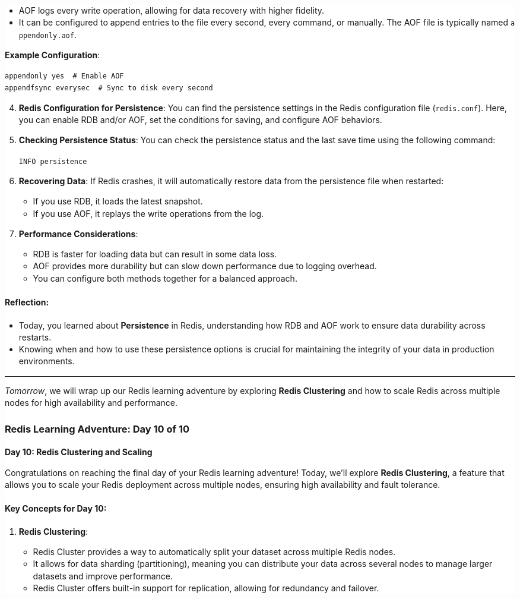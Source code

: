    - AOF logs every write operation, allowing for data recovery with higher fidelity.
   - It can be configured to append entries to the file every second, every command, or manually. The AOF file is typically named `appendonly.aof`.

   **Example Configuration**:

   ```plaintext
   appendonly yes  # Enable AOF
   appendfsync everysec  # Sync to disk every second
   ```

4. **Redis Configuration for Persistence**:
   You can find the persistence settings in the Redis configuration file (`redis.conf`). Here, you can enable RDB and/or AOF, set the conditions for saving, and configure AOF behaviors.

5. **Checking Persistence Status**:
   You can check the persistence status and the last save time using the following command:

   ```bash
   INFO persistence
   ```

6. **Recovering Data**:
   If Redis crashes, it will automatically restore data from the persistence file when restarted:

   - If you use RDB, it loads the latest snapshot.
   - If you use AOF, it replays the write operations from the log.

7. **Performance Considerations**:
   - RDB is faster for loading data but can result in some data loss.
   - AOF provides more durability but can slow down performance due to logging overhead.
   - You can configure both methods together for a balanced approach.

#### Reflection:

- Today, you learned about **Persistence** in Redis, understanding how RDB and AOF work to ensure data durability across restarts.
- Knowing when and how to use these persistence options is crucial for maintaining the integrity of your data in production environments.

---

_Tomorrow_, we will wrap up our Redis learning adventure by exploring **Redis Clustering** and how to scale Redis across multiple nodes for high availability and performance.

### Redis Learning Adventure: Day 10 of 10

**Day 10: Redis Clustering and Scaling**

Congratulations on reaching the final day of your Redis learning adventure! Today, we’ll explore **Redis Clustering**, a feature that allows you to scale your Redis deployment across multiple nodes, ensuring high availability and fault tolerance.

#### Key Concepts for Day 10:

1. **Redis Clustering**:

   - Redis Cluster provides a way to automatically split your dataset across multiple Redis nodes.
   - It allows for data sharding (partitioning), meaning you can distribute your data across several nodes to manage larger datasets and improve performance.
   - Redis Cluster offers built-in support for replication, allowing for redundancy and failover.
